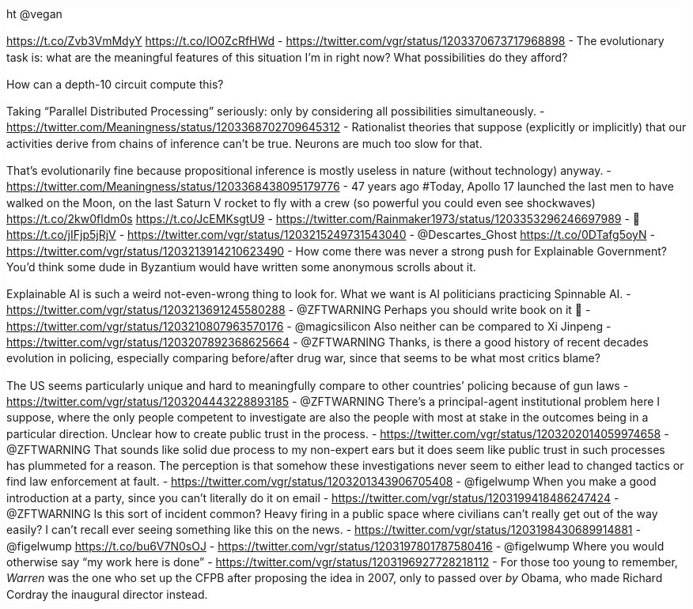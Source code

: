 ht @vegan 

https://t.co/Zvb3VmMdyY https://t.co/lO0ZcRfHWd
            - https://twitter.com/vgr/status/1203370673717968898
        - The evolutionary task is: what are the meaningful features of this situation I’m in right now? What possibilities do they afford?

How can a depth-10 circuit compute this?

Taking “Parallel Distributed Processing” seriously: only by considering all possibilities simultaneously.
            - https://twitter.com/Meaningness/status/1203368702709645312
        - Rationalist theories that suppose (explicitly or implicitly) that our activities derive from chains of inference can’t be true. Neurons are much too slow for that.

That’s evolutionarily fine because propositional inference is mostly useless in nature (without technology) anyway.
            - https://twitter.com/Meaningness/status/1203368438095179776
        - 47 years ago #Today, Apollo 17 launched the last men to have walked on the Moon, on the last Saturn V rocket to fly with a crew (so powerful you could even see shockwaves) https://t.co/2kw0fldm0s https://t.co/JcEMKsgtU9
            - https://twitter.com/Rainmaker1973/status/1203353296246697989
        - 🤔 https://t.co/jIFjp5jRjV
            - https://twitter.com/vgr/status/1203215249731543040
        - @Descartes_Ghost https://t.co/0DTafg5oyN
            - https://twitter.com/vgr/status/1203213914210623490
        - How come there was never a strong push for Explainable Government? You’d think some dude in Byzantium would have written some anonymous scrolls about it. 

Explainable AI is such a weird not-even-wrong thing to look for. What we want is AI politicians practicing Spinnable AI.
            - https://twitter.com/vgr/status/1203213691245580288
        - @ZFTWARNING Perhaps you should write book on it 🙂
            - https://twitter.com/vgr/status/1203210807963570176
        - @magicsilicon Also neither can be compared to Xi Jinpeng
            - https://twitter.com/vgr/status/1203207892368625664
        - @ZFTWARNING Thanks, is there a good history of recent decades evolution in policing, especially comparing before/after drug war, since that seems to be what most critics blame?

The US seems particularly unique and hard to meaningfully compare to other countries’ policing because of gun laws
            - https://twitter.com/vgr/status/1203204443228893185
        - @ZFTWARNING There’s a principal-agent institutional problem here I suppose, where the only people competent to investigate are also the people with most at stake in the outcomes being in a particular direction. Unclear how to create public trust in the process.
            - https://twitter.com/vgr/status/1203202014059974658
        - @ZFTWARNING That sounds like solid due process to my non-expert ears but it does seem like public trust in such processes has plummeted for a reason. The perception is that somehow these investigations never seem to either lead to changed tactics or find law enforcement at fault.
            - https://twitter.com/vgr/status/1203201343906705408
        - @figelwump When you make a good introduction at a party, since you can’t literally do it on email
            - https://twitter.com/vgr/status/1203199418486247424
        - @ZFTWARNING Is this sort of incident common? Heavy firing in a public space where civilians can’t really get out of the way easily? I can’t recall ever seeing something like this on the news.
            - https://twitter.com/vgr/status/1203198430689914881
        - @figelwump https://t.co/bu6V7N0sOJ
            - https://twitter.com/vgr/status/1203197801787580416
        - @figelwump Where you would otherwise say “my work here is done”
            - https://twitter.com/vgr/status/1203196927728218112
        - For those too young to remember, *Warren* was the one who set up the CFPB after proposing the idea in 2007, only to passed over *by* Obama, who made Richard Cordray the inaugural director instead.
